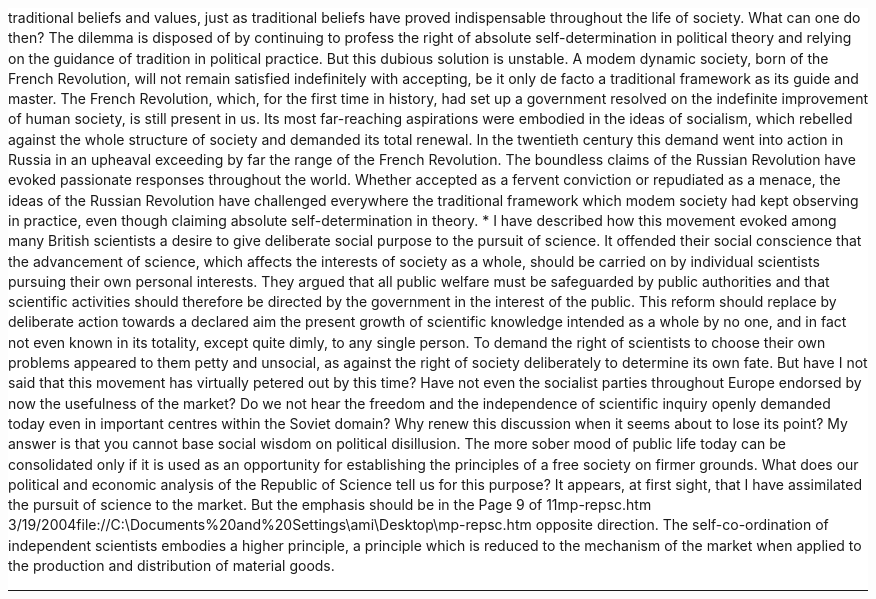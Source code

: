 traditional beliefs and values, just as traditional beliefs have proved indispensable throughout the life of society. What
can one do then? The dilemma is disposed of by continuing to profess the right of absolute self-determination in
political theory and relying on the guidance of tradition in political practice.
But this dubious solution is unstable. A modem dynamic society, born of the French Revolution, will not remain
satisfied indefinitely with accepting, be it only de facto a traditional framework as its guide and master. The French
Revolution, which, for the first time in history, had set up a government resolved on the indefinite improvement of
human society, is still present in us. Its most far-reaching aspirations were embodied in the ideas of socialism, which
rebelled against the whole structure of society and demanded its total renewal. In the twentieth century this demand
went into action in Russia in an upheaval exceeding by far the range of the French Revolution. The boundless claims of
the Russian Revolution have evoked passionate responses throughout the world. Whether accepted as a fervent
conviction or repudiated as a menace, the ideas of the Russian Revolution have challenged everywhere the traditional
framework which modem society had kept observing in practice, even though claiming absolute self-determination in
theory.
*
I have described how this movement evoked among many British scientists a desire to give deliberate social purpose to
the pursuit of science. It offended their social conscience that the advancement of science, which affects the interests of
society as a whole, should be carried on by individual scientists pursuing their own personal interests. They argued that
all public welfare must be safeguarded by public authorities and that scientific activities should therefore be directed by
the government in the interest of the public. This reform should replace by deliberate action towards a declared aim the
present growth of scientific knowledge intended as a whole by no one, and in fact not even known in its totality, except
quite dimly, to any single person. To demand the right of scientists to choose their own problems appeared to them
petty and unsocial, as against the right of society deliberately to determine its own fate.
But have I not said that this movement has virtually petered out by this time? Have not even the socialist parties
throughout Europe endorsed by now the usefulness of the market? Do we not hear the freedom and the independence of
scientific inquiry openly demanded today even in important centres within the Soviet domain? Why renew this
discussion when it seems about to lose its point?
My answer is that you cannot base social wisdom on political disillusion. The more sober mood of public life today can
be consolidated only if it is used as an opportunity for establishing the principles of a free society on firmer grounds.
What does our political and economic analysis of the Republic of Science tell us for this purpose?
It appears, at first sight, that I have assimilated the pursuit of science to the market. But the emphasis should be in the
Page 9 of 11mp-repsc.htm
3/19/2004file://C:\Documents%20and%20Settings\ami\Desktop\mp-repsc.htm
opposite direction. The self-co-ordination of independent scientists embodies a higher principle, a principle which is
reduced to the mechanism of the market when applied to the production and distribution of material goods.

---